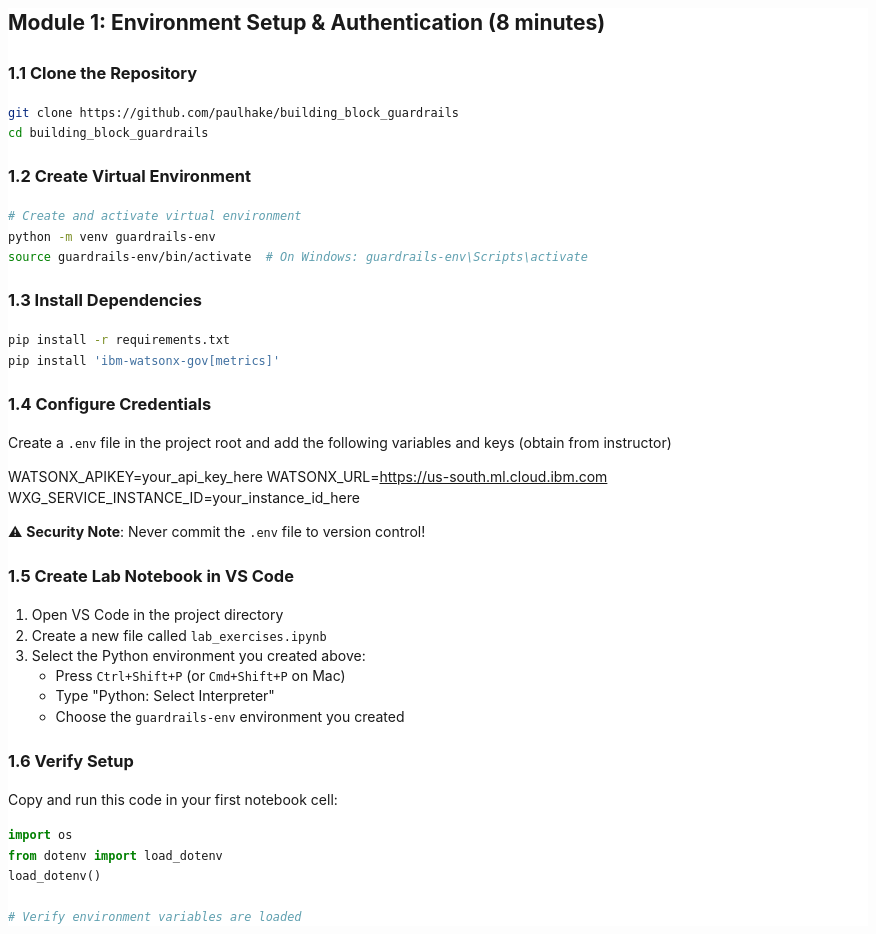 
## Module 1: Environment Setup & Authentication (8 minutes)

### 1.1 Clone the Repository
```bash
git clone https://github.com/paulhake/building_block_guardrails
cd building_block_guardrails
```

### 1.2 Create Virtual Environment
```bash
# Create and activate virtual environment
python -m venv guardrails-env
source guardrails-env/bin/activate  # On Windows: guardrails-env\Scripts\activate
```

### 1.3 Install Dependencies
```bash
pip install -r requirements.txt
pip install 'ibm-watsonx-gov[metrics]'
```

### 1.4 Configure Credentials

Create a `.env` file in the project root and add the following variables and keys (obtain from instructor)


WATSONX_APIKEY=your_api_key_here
WATSONX_URL=https://us-south.ml.cloud.ibm.com
WXG_SERVICE_INSTANCE_ID=your_instance_id_here

⚠️ **Security Note**: Never commit the `.env` file to version control!

### 1.5 Create Lab Notebook in VS Code

1. Open VS Code in the project directory
2. Create a new file called `lab_exercises.ipynb`
3. Select the Python environment you created above:
   - Press `Ctrl+Shift+P` (or `Cmd+Shift+P` on Mac)
   - Type "Python: Select Interpreter"
   - Choose the `guardrails-env` environment you created

### 1.6 Verify Setup

Copy and run this code in your first notebook cell:

```python
import os
from dotenv import load_dotenv
load_dotenv()

# Verify environment variables are loaded
```
